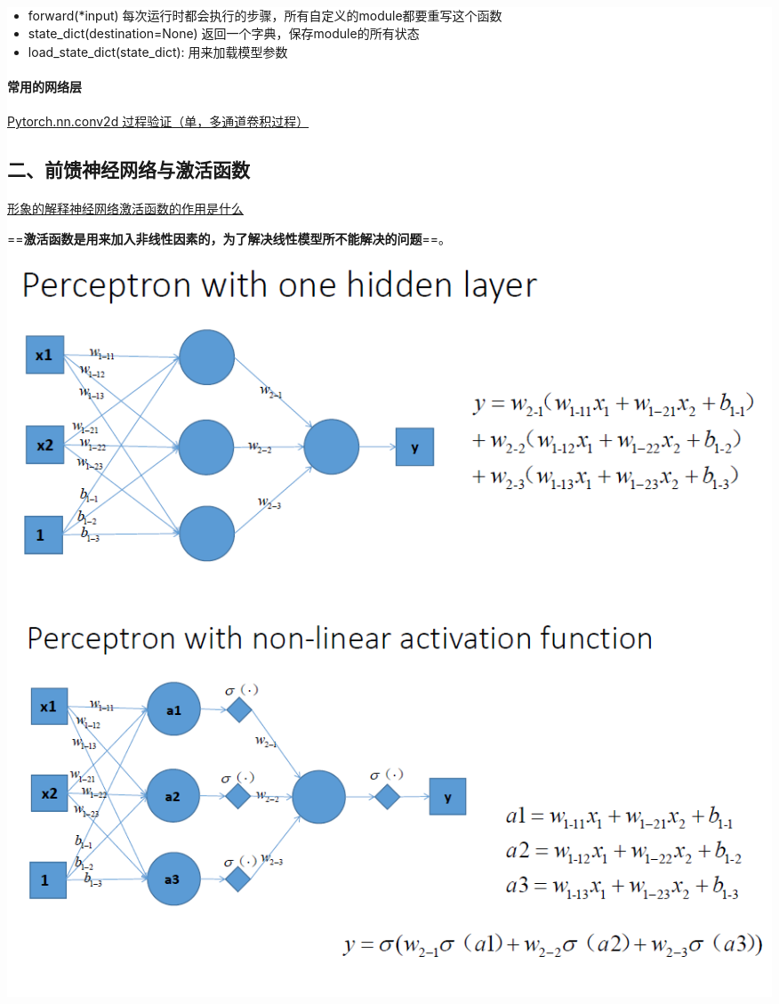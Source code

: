 - forward(*input) 每次运行时都会执行的步骤，所有自定义的module都要重写这个函数
- state_dict(destination=None) 返回一个字典，保存module的所有状态
- load_state_dict(state_dict): 用来加载模型参数

#### 常用的网络层

[Pytorch.nn.conv2d 过程验证（单，多通道卷积过程）](https://zhuanlan.zhihu.com/p/32190799) 







## 二、前馈神经网络与激活函数

[形象的解释神经网络激活函数的作用是什么](https://zhuanlan.zhihu.com/p/25279356) 

==**激活函数是用来加入非线性因素的，为了解决线性模型所不能解决的问题**==。

<img src="./img/Perceptron with one hidden layer.png" alt="img" style="zoom:100%;" />

<img src="./img/Perceptron with non-linear activation function.png" alt="img" style="zoom:100%;" />
